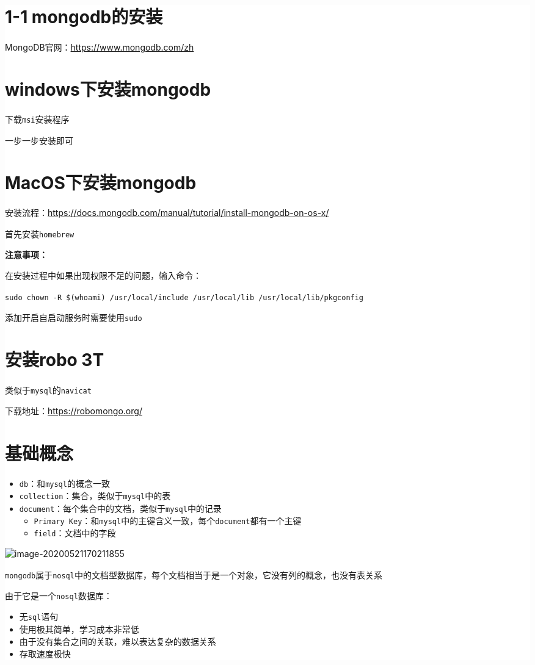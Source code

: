# 1-1 mongodb的安装
MongoDB官网：https://www.mongodb.com/zh

# windows下安装mongodb

下载`msi`安装程序

一步一步安装即可



# MacOS下安装mongodb

安装流程：https://docs.mongodb.com/manual/tutorial/install-mongodb-on-os-x/

首先安装`homebrew`

**注意事项：**

在安装过程中如果出现权限不足的问题，输入命令：

```shell
sudo chown -R $(whoami) /usr/local/include /usr/local/lib /usr/local/lib/pkgconfig
```



添加开启自启动服务时需要使用`sudo`



# 安装robo 3T

类似于`mysql`的`navicat`

下载地址：https://robomongo.org/



#  基础概念

- `db`：和`mysql`的概念一致
- `collection`：集合，类似于`mysql`中的表
- `document`：每个集合中的文档，类似于`mysql`中的记录
  - `Primary Key`：和`mysql`中的主键含义一致，每个`document`都有一个主键
  - `field`：文档中的字段

![image-20200521170211855](http://mdrs.yuanjin.tech/img/image-20200521170211855.png)

`mongodb`属于`nosql`中的文档型数据库，每个文档相当于是一个对象，它没有列的概念，也没有表关系

由于它是一个`nosql`数据库：

- 无`sql`语句
- 使用极其简单，学习成本非常低
- 由于没有集合之间的关联，难以表达复杂的数据关系
- 存取速度极快
